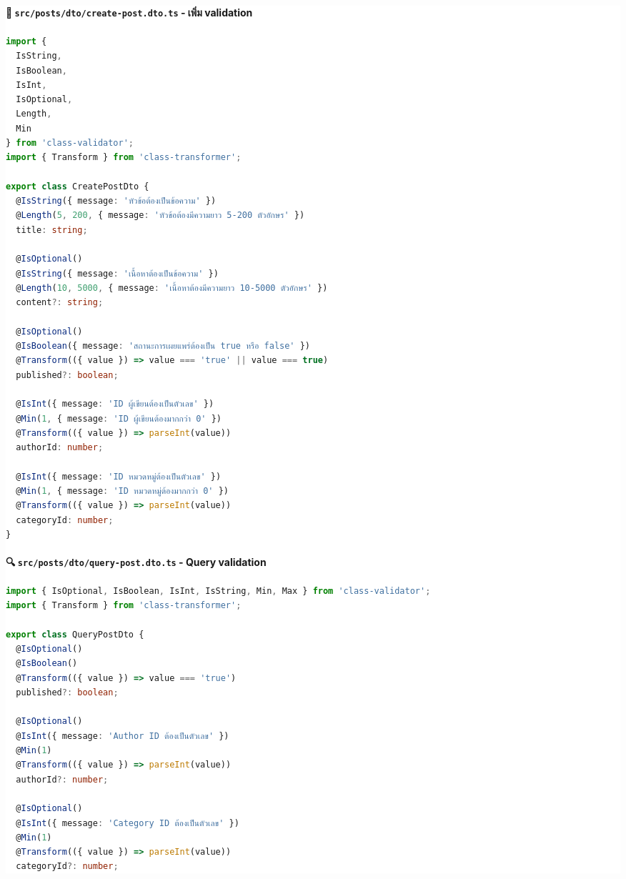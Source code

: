 #### 📝 `src/posts/dto/create-post.dto.ts` - เพิ่ม validation

```typescript
import { 
  IsString, 
  IsBoolean, 
  IsInt, 
  IsOptional, 
  Length, 
  Min 
} from 'class-validator';
import { Transform } from 'class-transformer';

export class CreatePostDto {
  @IsString({ message: 'หัวข้อต้องเป็นข้อความ' })
  @Length(5, 200, { message: 'หัวข้อต้องมีความยาว 5-200 ตัวอักษร' })
  title: string;

  @IsOptional()
  @IsString({ message: 'เนื้อหาต้องเป็นข้อความ' })
  @Length(10, 5000, { message: 'เนื้อหาต้องมีความยาว 10-5000 ตัวอักษร' })
  content?: string;

  @IsOptional()
  @IsBoolean({ message: 'สถานะการเผยแพร่ต้องเป็น true หรือ false' })
  @Transform(({ value }) => value === 'true' || value === true)
  published?: boolean;

  @IsInt({ message: 'ID ผู้เขียนต้องเป็นตัวเลข' })
  @Min(1, { message: 'ID ผู้เขียนต้องมากกว่า 0' })
  @Transform(({ value }) => parseInt(value))
  authorId: number;

  @IsInt({ message: 'ID หมวดหมู่ต้องเป็นตัวเลข' })
  @Min(1, { message: 'ID หมวดหมู่ต้องมากกว่า 0' })
  @Transform(({ value }) => parseInt(value))
  categoryId: number;
}
```

#### 🔍 `src/posts/dto/query-post.dto.ts` - Query validation

```typescript
import { IsOptional, IsBoolean, IsInt, IsString, Min, Max } from 'class-validator';
import { Transform } from 'class-transformer';

export class QueryPostDto {
  @IsOptional()
  @IsBoolean()
  @Transform(({ value }) => value === 'true')
  published?: boolean;

  @IsOptional()
  @IsInt({ message: 'Author ID ต้องเป็นตัวเลข' })
  @Min(1)
  @Transform(({ value }) => parseInt(value))
  authorId?: number;

  @IsOptional()
  @IsInt({ message: 'Category ID ต้องเป็นตัวเลข' })
  @Min(1)
  @Transform(({ value }) => parseInt(value))
  categoryId?: number;

```